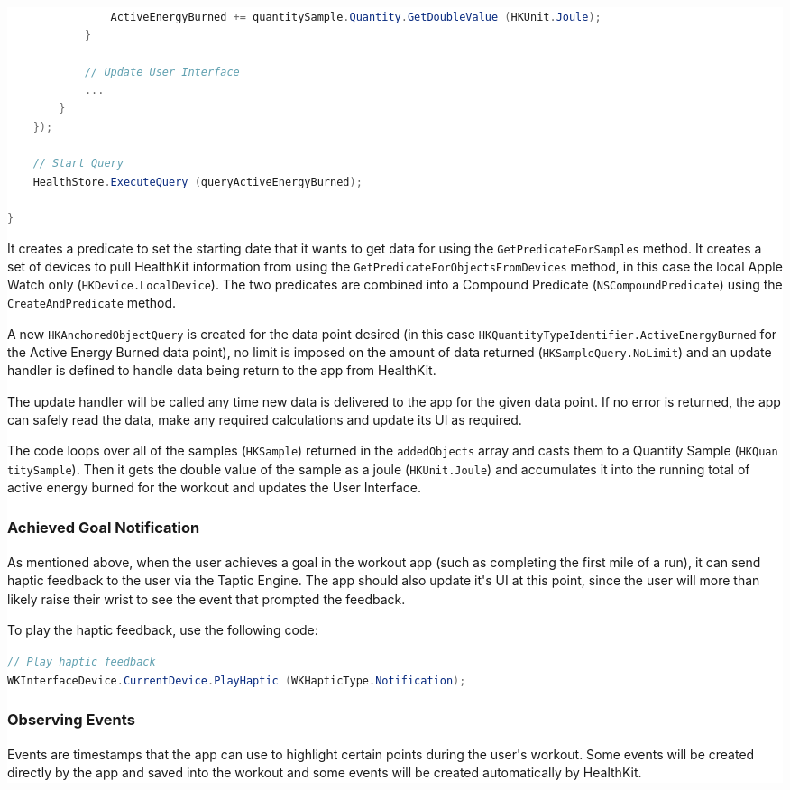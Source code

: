 ```csharp
				ActiveEnergyBurned += quantitySample.Quantity.GetDoubleValue (HKUnit.Joule);
			}
			
			// Update User Interface
			...
		}
	});

	// Start Query
	HealthStore.ExecuteQuery (queryActiveEnergyBurned);
	                                      
}
```

It creates a predicate to set the starting date that it wants to get data for using the `GetPredicateForSamples` method. It creates a set of devices to pull HealthKit information from using the `GetPredicateForObjectsFromDevices` method, in this case the local Apple Watch only (`HKDevice.LocalDevice`). The two predicates are combined into a Compound Predicate (`NSCompoundPredicate`) using the `CreateAndPredicate` method.

A new `HKAnchoredObjectQuery` is created for the data point desired (in this case `HKQuantityTypeIdentifier.ActiveEnergyBurned` for the Active Energy Burned data point), no limit is imposed on the amount of data returned (`HKSampleQuery.NoLimit`) and an update handler is defined to handle data being return to the app from HealthKit. 

The update handler will be called any time new data is delivered to the app for the given data point. If no error is returned, the app can safely read the data, make any required calculations and update its UI as required.

The code loops over all of the samples (`HKSample`) returned in the `addedObjects` array and casts them to a Quantity Sample (`HKQuantitySample`). Then it gets the double value of the sample as a joule (`HKUnit.Joule`) and accumulates it into the running total of active energy burned for the workout and updates the User Interface.

### Achieved Goal Notification

As mentioned above, when the user achieves a goal in the workout app (such as completing the first mile of a run), it can send haptic feedback to the user via the Taptic Engine. The app should also update it's UI at this point, since the user will more than likely raise their wrist to see the event that prompted the feedback.

To play the haptic feedback, use the following code:

```csharp
// Play haptic feedback
WKInterfaceDevice.CurrentDevice.PlayHaptic (WKHapticType.Notification);
```

### Observing Events

Events are timestamps that the app can use to highlight certain points during the user's workout. Some events will be created directly by the app and saved into the workout and some events will be created automatically by HealthKit.
